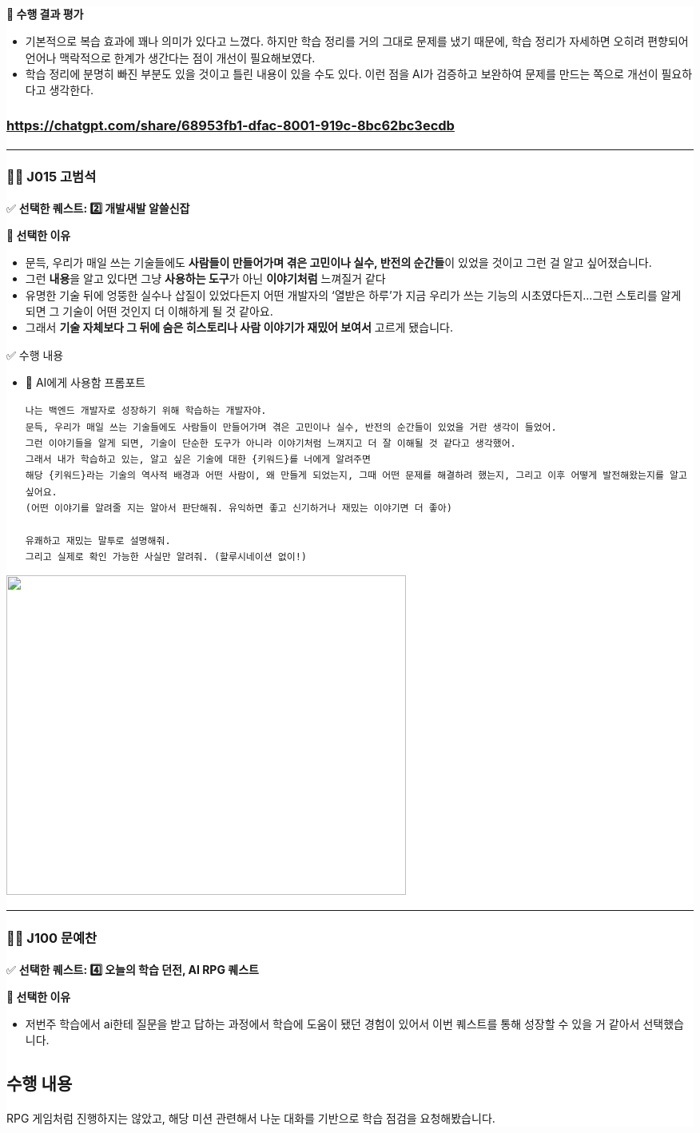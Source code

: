 **🤔 수행 결과 평가**

- 기본적으로 복습 효과에 꽤나 의미가 있다고 느꼈다. 하지만 학습 정리를 거의 그대로 문제를 냈기 때문에, 학습 정리가 자세하면 오히려 편향되어 언어나 맥락적으로 한계가 생간다는 점이 개선이 필요해보였다.
- 학습 정리에 분명히 빠진 부분도 있을 것이고 틀린 내용이 있을 수도 있다. 이런 점을 AI가 검증하고 보완하여 문제를 만드는 쪽으로 개선이 필요하다고 생각한다.
 
### https://chatgpt.com/share/68953fb1-dfac-8001-919c-8bc62bc3ecdb
  
---

### 🧑‍💻 J015 고범석

✅ **선택한 퀘스트: 2️⃣ 개발새발 알쓸신잡**

**🤔 선택한 이유**

- 문득, 우리가 매일 쓰는 기술들에도 **사람들이 만들어가며 겪은 고민이나 실수, 반전의 순간들**이 있었을 것이고 그런 걸 알고 싶어졌습니다.
- 그런 **내용**을 알고 있다면 그냥 **사용하는 도구**가 아닌 **이야기처럼** 느껴질거 같다
- 유명한 기술 뒤에 엉뚱한 실수나 삽질이 있었다든지 어떤 개발자의 ‘열받은 하루’가 지금 우리가 쓰는 기능의 시초였다든지...그런 스토리를 알게 되면 그 기술이 어떤 것인지 더 이해하게 될 것 같아요.
- 그래서 **기술 자체보다 그 뒤에 숨은 히스토리나 사람 이야기가 재밌어 보여서** 고르게 됐습니다.

✅ 수행 내용

- 🤖 AI에게 사용함 프롬포트

  ```
  나는 백엔드 개발자로 성장하기 위해 학습하는 개발자야.
  문득, 우리가 매일 쓰는 기술들에도 사람들이 만들어가며 겪은 고민이나 실수, 반전의 순간들이 있었을 거란 생각이 들었어.
  그런 이야기들을 알게 되면, 기술이 단순한 도구가 아니라 이야기처럼 느껴지고 더 잘 이해될 것 같다고 생각했어.
  그래서 내가 학습하고 있는, 알고 싶은 기술에 대한 {키워드}를 너에게 알려주면
  해당 {키워드}라는 기술의 역사적 배경과 어떤 사람이, 왜 만들게 되었는지, 그때 어떤 문제를 해결하려 했는지, 그리고 이후 어떻게 발전해왔는지를 알고 싶어요.
  (어떤 이야기를 알려줄 지는 알아서 판단해줘. 유익하면 좋고 신기하거나 재밌는 이야기면 더 좋아)

  유쾌하고 재밌는 말투로 설명해줘.
  그리고 실제로 확인 가능한 사실만 알려줘. (할루시네이션 없이!)

  ```

<img width="500" height="400" src = "https://i.ibb.co/fzvpZ7k2/image.png" >

---

### 🧑‍💻 J100 문예찬

✅ **선택한 퀘스트: 4️⃣ 오늘의 학습 던전, AI RPG 퀘스트**

**🤔 선택한 이유**

- 저번주 학습에서 ai한테 질문을 받고 답하는 과정에서 학습에 도움이 됐던 경험이 있어서 이번 퀘스트를 통해 성장할 수 있을 거 같아서 선택했습니다.

## 수행 내용

RPG 게임처럼 진행하지는 않았고, 해당 미션 관련해서 나눈 대화를 기반으로 학습 점검을 요청해봤습니다.
